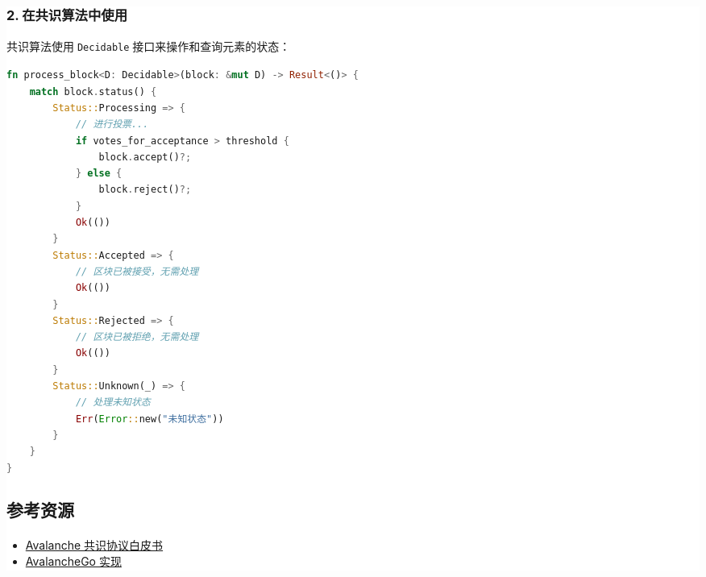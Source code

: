 ```rust
```

### 2. 在共识算法中使用

共识算法使用 `Decidable` 接口来操作和查询元素的状态：

```rust
fn process_block<D: Decidable>(block: &mut D) -> Result<()> {
    match block.status() {
        Status::Processing => {
            // 进行投票...
            if votes_for_acceptance > threshold {
                block.accept()?;
            } else {
                block.reject()?;
            }
            Ok(())
        }
        Status::Accepted => {
            // 区块已被接受，无需处理
            Ok(())
        }
        Status::Rejected => {
            // 区块已被拒绝，无需处理
            Ok(())
        }
        Status::Unknown(_) => {
            // 处理未知状态
            Err(Error::new("未知状态"))
        }
    }
}
```

## 参考资源

- [Avalanche 共识协议白皮书](https://assets.website-files.com/5d80307810123f5ffbb34d6e/6009805681b416f34dcae012_Avalanche%20Consensus%20Whitepaper.pdf)
- [AvalancheGo 实现](https://pkg.go.dev/github.com/ava-labs/avalanchego/snow/choices)
